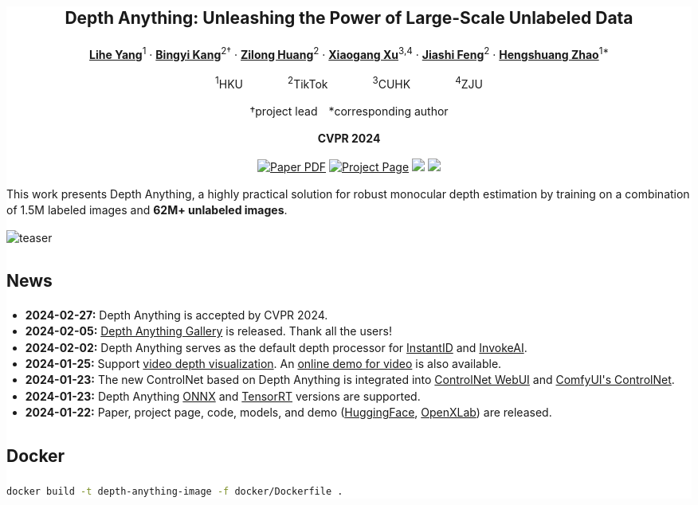 <div align="center">
<h2>Depth Anything: Unleashing the Power of Large-Scale Unlabeled Data</h2>

[**Lihe Yang**](https://liheyoung.github.io/)<sup>1</sup> · [**Bingyi Kang**](https://scholar.google.com/citations?user=NmHgX-wAAAAJ)<sup>2&dagger;</sup> · [**Zilong Huang**](http://speedinghzl.github.io/)<sup>2</sup> · [**Xiaogang Xu**](https://xiaogang00.github.io/)<sup>3,4</sup> · [**Jiashi Feng**](https://sites.google.com/site/jshfeng/)<sup>2</sup> · [**Hengshuang Zhao**](https://hszhao.github.io/)<sup>1*</sup>

<sup>1</sup>HKU&emsp;&emsp;&emsp;&emsp;<sup>2</sup>TikTok&emsp;&emsp;&emsp;&emsp;<sup>3</sup>CUHK&emsp;&emsp;&emsp;&emsp;<sup>4</sup>ZJU

&dagger;project lead&emsp;*corresponding author

**CVPR 2024**

<a href="https://arxiv.org/abs/2401.10891"><img src='https://img.shields.io/badge/arXiv-Depth Anything-red' alt='Paper PDF'></a>
<a href='https://depth-anything.github.io'><img src='https://img.shields.io/badge/Project_Page-Depth Anything-green' alt='Project Page'></a>
<a href='https://huggingface.co/spaces/LiheYoung/Depth-Anything'><img src='https://img.shields.io/badge/%F0%9F%A4%97%20Hugging%20Face-Spaces-blue'></a>
<a href='https://huggingface.co/papers/2401.10891'><img src='https://img.shields.io/badge/%F0%9F%A4%97%20Hugging%20Face-Paper-yellow'></a>
</div>

This work presents Depth Anything, a highly practical solution for robust monocular depth estimation by training on a combination of 1.5M labeled images and **62M+ unlabeled images**.

![teaser](assets/teaser.png)

## News

* **2024-02-27:** Depth Anything is accepted by CVPR 2024.
* **2024-02-05:** [Depth Anything Gallery](./gallery.md) is released. Thank all the users!
* **2024-02-02:** Depth Anything serves as the default depth processor for [InstantID](https://github.com/InstantID/InstantID) and [InvokeAI](https://github.com/invoke-ai/InvokeAI/releases/tag/v3.6.1).
* **2024-01-25:** Support [video depth visualization](./run_video.py). An [online demo for video](https://huggingface.co/spaces/JohanDL/Depth-Anything-Video) is also available.
* **2024-01-23:** The new ControlNet based on Depth Anything is integrated into [ControlNet WebUI](https://github.com/Mikubill/sd-webui-controlnet) and [ComfyUI's ControlNet](https://github.com/Fannovel16/comfyui_controlnet_aux).
* **2024-01-23:** Depth Anything [ONNX](https://github.com/fabio-sim/Depth-Anything-ONNX) and [TensorRT](https://github.com/spacewalk01/depth-anything-tensorrt) versions are supported.
* **2024-01-22:** Paper, project page, code, models, and demo ([HuggingFace](https://huggingface.co/spaces/LiheYoung/Depth-Anything), [OpenXLab](https://openxlab.org.cn/apps/detail/yyfan/depth_anything)) are released.


## Docker

```bash
docker build -t depth-anything-image -f docker/Dockerfile .
```
